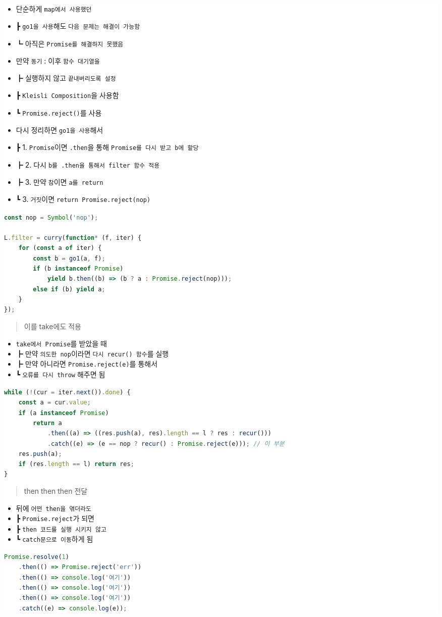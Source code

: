 - 단순하게 `map에서 사용했던`
- ┣ `go1을 사용`해도 `다음 문제는 해결이 가능함`
- ┗ 아직은 `Promise를 해결하지 못했음`

- 만약 `동기` : 이후 `함수 대기열을`
- ┣ 실행하지 않고 `끝내버리도록 설정`
- ┣ `Kleisli Composition`을 사용함
- ┗ `Promise.reject()`를 사용

- 다시 정리하면 `go1을 사용`해서
- ┣ 1. `Promise`이면 `.then`을 통해 `Promise를 다시 받고 b에 할당`
- ┣ 2. 다시 `b를 .then을 통해서 filter 함수 적용`
- ┣ 3. 만약 `참`이면 `a를 return`
- ┗ 3. `거짓`이면 `return Promise.reject(nop)`

```js
const nop = Symbol('nop');

L.filter = curry(function* (f, iter) {
	for (const a of iter) {
		const b = go1(a, f);
		if (b instanceof Promise)
			yield b.then((b) => (b ? a : Promise.reject(nop)));
		else if (b) yield a;
	}
});
```

> 이를 take에도 적용

- `take에서 Promise`를 받았을 때
- ┣ 만약 `의도한 nop`이라면 `다시 recur() 함수`를 실행
- ┣ 만약 아니라면 `Promise.reject(e)`를 통해서
- ┗ `오류를 다시 throw` 해주면 됨

```js
while (!(cur = iter.next()).done) {
	const a = cur.value;
	if (a instanceof Promise)
		return a
			.then((a) => ((res.push(a), res).length == l ? res : recur()))
			.catch((e) => (e == nop ? recur() : Promise.reject(e))); // 이 부분
	res.push(a);
	if (res.length == l) return res;
}
```

> then then then 전달

- 뒤에 `어떤 then을 엮더라도`
- ┣ `Promise.reject`가 되면
- ┣ `then 코드를 실행 시키지 않고`
- ┗ `catch문으로 이동`하게 됨

```js
Promise.resolve(1)
	.then(() => Promise.reject('err'))
	.then(() => console.log('여기'))
	.then(() => console.log('여기'))
	.then(() => console.log('여기'))
	.catch((e) => console.log(e));
```

